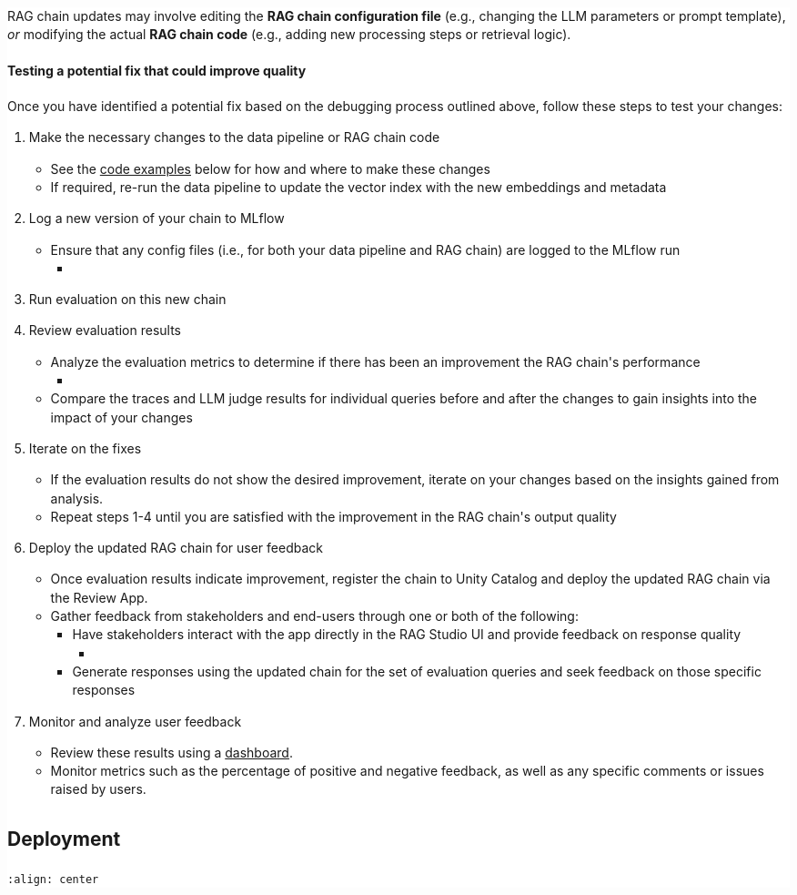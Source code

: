 RAG chain updates may involve editing the **RAG chain configuration file** (e.g., changing the LLM parameters or prompt template), *or* modifying the actual **RAG chain code** (e.g., adding new processing steps or retrieval logic).

#### Testing a potential fix that could improve quality

Once you have identified a potential fix based on the debugging process outlined above, follow these steps to test your changes:

1. Make the necessary changes to the data pipeline or RAG chain code
   - See the [code examples](#code-examples) below for how and where to make these changes
   - If required, re-run the data pipeline to update the vector index with the new embeddings and metadata

2. Log a new version of your chain to MLflow
   - Ensure that any config files (i.e., for both your data pipeline and RAG chain) are logged to the MLflow run
     - <SCREENSHOT OF LOGGED CHAIN>

3. Run evaluation on this new chain

4. Review evaluation results
   - Analyze the evaluation metrics to determine if there has been an improvement the RAG chain's performance
     - <SCREENSHOT OF EVALS>
   - Compare the traces and LLM judge results for individual queries before and after the changes to gain insights into the impact of your changes

5. Iterate on the fixes
   - If the evaluation results do not show the desired improvement, iterate on your changes based on the insights gained from analysis.
   - Repeat steps 1-4 until you are satisfied with the improvement in the RAG chain's output quality

6. Deploy the updated RAG chain for user feedback
   - Once evaluation results indicate improvement, register the chain to Unity Catalog and deploy the updated RAG chain via the Review App.
   - Gather feedback from stakeholders and end-users through one or both of the following:
     - Have stakeholders interact with the app directly in the RAG Studio UI and provide feedback on response quality
       - <SCREENSHOT OF REVIEW APP>
     - Generate responses using the updated chain for the set of evaluation queries and seek feedback on those specific responses

7. Monitor and analyze user feedback
   - Review these results using a [dashboard](https://docs.databricks.com/en/dashboards/index.html#dashboards).
   - Monitor metrics such as the percentage of positive and negative feedback, as well as any specific comments or issues raised by users.


## Deployment

```{image} ../images/5-hands-on/17_img.png
:align: center
```